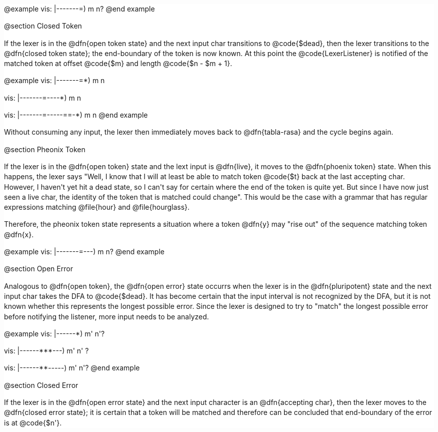 @example vis: |-------=) m n? @end example

@section Closed Token

If the lexer is in the @dfn{open token state} and the next input char
transitions to
@code{$dead}, then the lexer transitions to the @dfn{closed token state}; the end-boundary of the token is now known. At this point the @code{LexerListener} is notified of the matched token at offset @code{$m}
and length @code{\$n - \$m + 1}.

@example vis: |-------=\*) m n

vis: |-------=----\*) m n

vis: |-------=-----==-\*) m n @end example

Without consuming any input, the lexer then immediately moves back to
@dfn{tabla-rasa} and the cycle begins again.

@section Pheonix Token

If the lexer is in the @dfn{open token} state and the lext input is
@dfn{live}, it moves to the @dfn{phoenix token} state. When this
happens, the lexer says "Well, I know that I will at least be able to
match token @code{\$t} back at the last accepting char. However, I
haven't yet hit a dead state, so I can't say for certain where the end
of the token is quite yet. But since I have now just seen a live char,
the identity of the token that is matched could change". This would be
the case with a grammar that has regular expressions matching
@file{hour} and @file{hourglass}.

Therefore, the pheonix token state represents a situation where a token
@dfn{y} may "rise out" of the sequence matching token @dfn{x}.

@example vis: |-------=---) m n? @end example

@section Open Error

Analogous to @dfn{open token}, the @dfn{open error} state occurrs when
the lexer is in the @dfn{pluripotent} state and the next input char
takes the DFA to @code{\$dead}. It has become certain that the input
interval is not recognized by the DFA, but it is not known whether this
represents the longest possible error. Since the lexer is designed to
try to "match" the longest possible error before notifying the listener,
more input needs to be analyzed.

@example vis: |------\*) m' n'?

vis: |------\*\*\*---) m' n' ?

vis: |------\*\**-----*) m' n'? @end example

@section Closed Error

If the lexer is in the @dfn{open error state} and the next input
character is an @dfn{accepting char}, then the lexer moves to the
@dfn{closed error state}; it is certain that a token will be matched and
therefore can be concluded that end-boundary of the error is at
@code{\$n'}.
